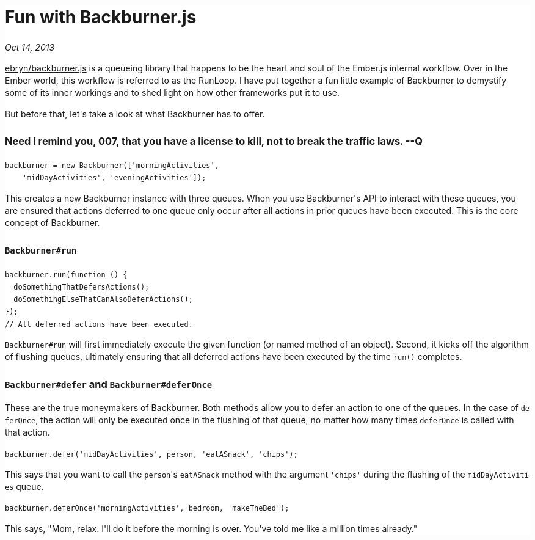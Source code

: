 # Fun with Backburner.js

_Oct 14, 2013_

[ebryn/backburner.js](https://github.com/ebryn/backburner.js) is a queueing library that happens to be the heart and soul of the Ember.js internal workflow. Over in the Ember world, this workflow is referred to as the RunLoop. I have put together a fun little example of Backburner to demystify some of its inner workings and to shed light on how other frameworks put it to use.

But before that, let's take a look at what Backburner has to offer.

### Need I remind you, 007, that you have a license to kill, not to break the traffic laws. --Q

```
backburner = new Backburner(['morningActivities',
    'midDayActivities', 'eveningActivities']);
```

This creates a new Backburner instance with three queues. When you use Backburner's API to interact with these queues, you are ensured that actions deferred to one queue only occur after all actions in prior queues have been executed. This is the core concept of Backburner.

### `Backburner#run`

```
backburner.run(function () {
  doSomethingThatDefersActions();
  doSomethingElseThatCanAlsoDeferActions();
});
// All deferred actions have been executed.
```

`Backburner#run` will first immediately execute the given function (or named method of an object). Second, it kicks off the algorithm of flushing queues, ultimately ensuring that all deferred actions have been executed by the time `run()` completes.

### `Backburner#defer` and `Backburner#deferOnce`

These are the true moneymakers of Backburner. Both methods allow you to defer an action to one of the queues. In the case of `deferOnce`, the action will only be executed once in the flushing of that queue, no matter how many times `deferOnce` is called with that action.

```
backburner.defer('midDayActivities', person, 'eatASnack', 'chips');
```

This says that you want to call the `person`'s `eatASnack` method with the argument `'chips'` during the flushing of the `midDayActivities` queue.

```
backburner.deferOnce('morningActivities', bedroom, 'makeTheBed');
```

This says, "Mom, relax. I'll do it before the morning is over. You've told me like a million times already."
